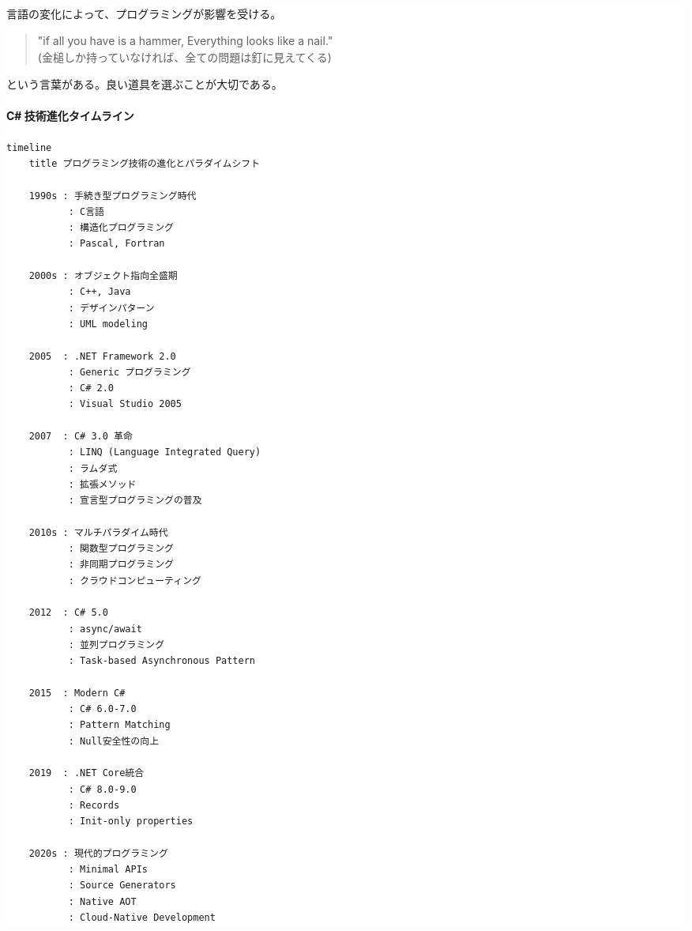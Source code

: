 言語の変化によって、プログラミングが影響を受ける。

>"if all you have is a hammer, Everything looks like a nail."<br>
>(金槌しか持っていなければ、全ての問題は釘に見えてくる)

という言葉がある。良い道具を選ぶことが大切である。

#### C# 技術進化タイムライン

```mermaid
timeline
    title プログラミング技術の進化とパラダイムシフト
   
    1990s : 手続き型プログラミング時代
           : C言語
           : 構造化プログラミング
           : Pascal, Fortran
          
    2000s : オブジェクト指向全盛期
           : C++, Java
           : デザインパターン
           : UML modeling
          
    2005  : .NET Framework 2.0
           : Generic プログラミング
           : C# 2.0
           : Visual Studio 2005
          
    2007  : C# 3.0 革命
           : LINQ (Language Integrated Query)
           : ラムダ式
           : 拡張メソッド
           : 宣言型プログラミングの普及
          
    2010s : マルチパラダイム時代
           : 関数型プログラミング
           : 非同期プログラミング
           : クラウドコンピューティング
          
    2012  : C# 5.0
           : async/await
           : 並列プログラミング
           : Task-based Asynchronous Pattern
          
    2015  : Modern C#
           : C# 6.0-7.0
           : Pattern Matching
           : Null安全性の向上
          
    2019  : .NET Core統合
           : C# 8.0-9.0
           : Records
           : Init-only properties
          
    2020s : 現代的プログラミング
           : Minimal APIs
           : Source Generators
           : Native AOT
           : Cloud-Native Development
```
